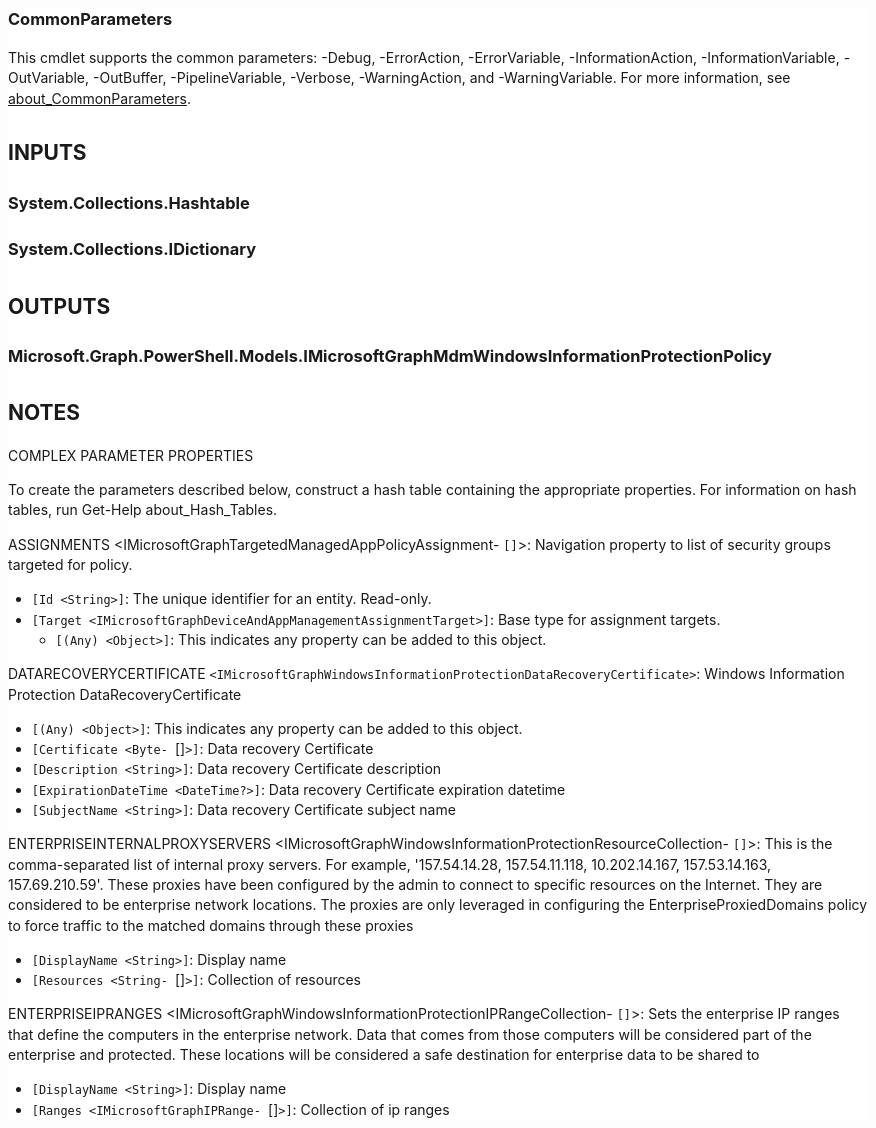 ### CommonParameters
This cmdlet supports the common parameters: -Debug, -ErrorAction, -ErrorVariable, -InformationAction, -InformationVariable, -OutVariable, -OutBuffer, -PipelineVariable, -Verbose, -WarningAction, and -WarningVariable. For more information, see [about_CommonParameters](http://go.microsoft.com/fwlink/?LinkID=113216).

## INPUTS

### System.Collections.Hashtable
### System.Collections.IDictionary
## OUTPUTS

### Microsoft.Graph.PowerShell.Models.IMicrosoftGraphMdmWindowsInformationProtectionPolicy
## NOTES
COMPLEX PARAMETER PROPERTIES

To create the parameters described below, construct a hash table containing the appropriate properties.
For information on hash tables, run Get-Help about_Hash_Tables.

ASSIGNMENTS <IMicrosoftGraphTargetedManagedAppPolicyAssignment- `[]`>: Navigation property to list of security groups targeted for policy.
  - `[Id <String>]`: The unique identifier for an entity.
Read-only.
  - `[Target <IMicrosoftGraphDeviceAndAppManagementAssignmentTarget>]`: Base type for assignment targets.
    - `[(Any) <Object>]`: This indicates any property can be added to this object.

DATARECOVERYCERTIFICATE `<IMicrosoftGraphWindowsInformationProtectionDataRecoveryCertificate>`: Windows Information Protection DataRecoveryCertificate
  - `[(Any) <Object>]`: This indicates any property can be added to this object.
  - `[Certificate <Byte- `[]`>]`: Data recovery Certificate
  - `[Description <String>]`: Data recovery Certificate description
  - `[ExpirationDateTime <DateTime?>]`: Data recovery Certificate expiration datetime
  - `[SubjectName <String>]`: Data recovery Certificate subject name

ENTERPRISEINTERNALPROXYSERVERS <IMicrosoftGraphWindowsInformationProtectionResourceCollection- `[]`>: This is the comma-separated list of internal proxy servers.
For example, '157.54.14.28, 157.54.11.118, 10.202.14.167, 157.53.14.163, 157.69.210.59'.
These proxies have been configured by the admin to connect to specific resources on the Internet.
They are considered to be enterprise network locations.
The proxies are only leveraged in configuring the EnterpriseProxiedDomains policy to force traffic to the matched domains through these proxies
  - `[DisplayName <String>]`: Display name
  - `[Resources <String- `[]`>]`: Collection of resources

ENTERPRISEIPRANGES <IMicrosoftGraphWindowsInformationProtectionIPRangeCollection- `[]`>: Sets the enterprise IP ranges that define the computers in the enterprise network.
Data that comes from those computers will be considered part of the enterprise and protected.
These locations will be considered a safe destination for enterprise data to be shared to
  - `[DisplayName <String>]`: Display name
  - `[Ranges <IMicrosoftGraphIPRange- `[]`>]`: Collection of ip ranges
